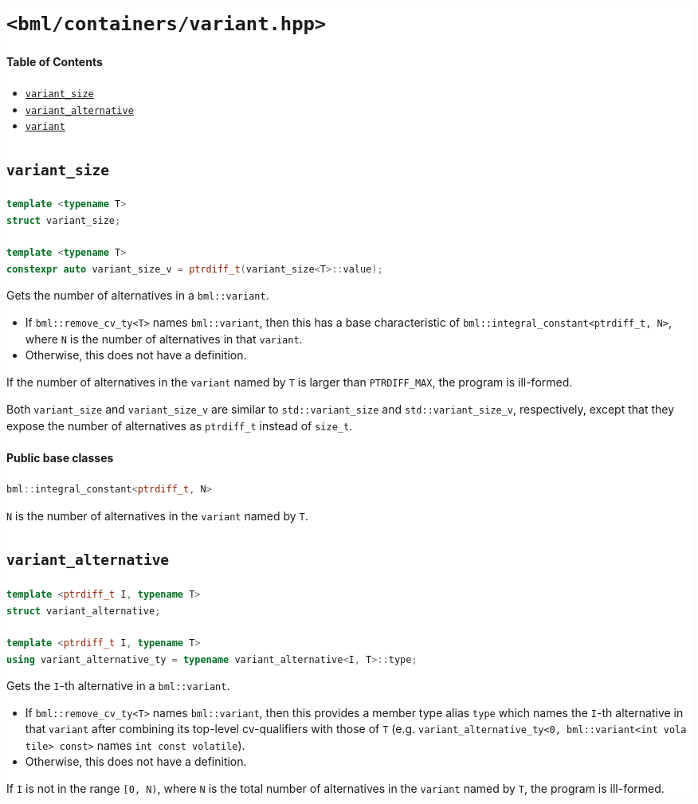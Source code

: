 # `<bml/containers/variant.hpp>`
#### Table of Contents
- [`variant_size`](#variant_size)
- [`variant_alternative`](#variant_alternative)
- [`variant`](#variant)

## `variant_size`
```c++
template <typename T>
struct variant_size;

template <typename T>
constexpr auto variant_size_v = ptrdiff_t(variant_size<T>::value);
```
Gets the number of alternatives in a `bml::variant`. 

- If `bml::remove_cv_ty<T>` names `bml::variant`, then this has a base characteristic of
  `bml::integral_constant<ptrdiff_t, N>`, where `N` is the number of alternatives in that
  `variant`.
- Otherwise, this does not have a definition.

If the number of alternatives in the `variant` named by `T` is larger than `PTRDIFF_MAX`, the
program is ill-formed.

Both `variant_size` and `variant_size_v` are similar to `std::variant_size` and
`std::variant_size_v`, respectively, except that they expose the number of alternatives as
`ptrdiff_t` instead of `size_t`.

#### Public base classes
```c++
bml::integral_constant<ptrdiff_t, N>
```
`N` is the number of alternatives in the `variant` named by `T`.

## `variant_alternative`
```c++
template <ptrdiff_t I, typename T>
struct variant_alternative;

template <ptrdiff_t I, typename T>
using variant_alternative_ty = typename variant_alternative<I, T>::type;
```
Gets the `I`-th alternative in a `bml::variant`.

- If `bml::remove_cv_ty<T>` names `bml::variant`, then this provides a member type alias `type`
  which names the `I`-th alternative in that `variant` after combining its top-level cv-qualifiers
  with those of `T` (e.g. `variant_alternative_ty<0, bml::variant<int volatile> const>` names
  `int const volatile`).
- Otherwise, this does not have a definition.

If `I` is not in the range `[0, N)`, where `N` is the total number of alternatives in the `variant`
named by `T`, the program is ill-formed.
